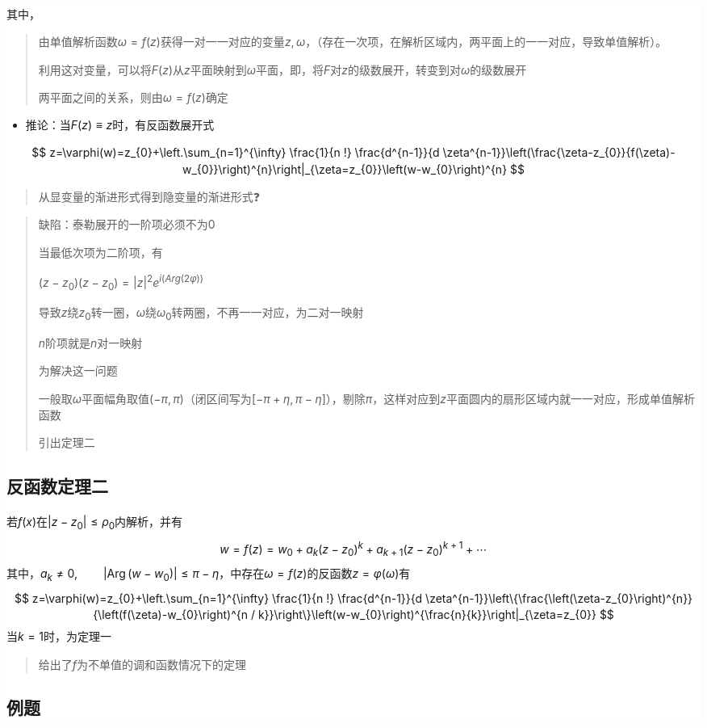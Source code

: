 其中，

> 由单值解析函数$\omega = f(z)$获得一对一一对应的变量$z,\omega$，（存在一次项，在解析区域内，两平面上的一一对应，导致单值解析）。
>
> 利用这对变量，可以将$F(z)$从$z$平面映射到$\omega$平面，即，将$F$对$z$的级数展开，转变到对$\omega$的级数展开
>
> 两平面之间的关系，则由$\omega = f(z)$确定

- 推论：当$F(z) \equiv z$时，有反函数展开式

$$
z=\varphi(w)=z_{0}+\left.\sum_{n=1}^{\infty} \frac{1}{n !} \frac{d^{n-1}}{d \zeta^{n-1}}\left(\frac{\zeta-z_{0}}{f(\zeta)-w_{0}}\right)^{n}\right|_{\zeta=z_{0}}\left(w-w_{0}\right)^{n}
$$

> 从显变量的渐进形式得到隐变量的渐进形式❓

> 缺陷：泰勒展开的一阶项必须不为0
>
> 当最低次项为二阶项，有
>
> $(z-z_0)(z-z_0) = |z|^2 e^{i(Arg(2\varphi))}$
>
> 导致$z$绕$z_0$转一圈，$\omega$绕$\omega_0$转两圈，不再一一对应，为二对一映射
>
> $n$阶项就是$n$对一映射
>
> 为解决这一问题
>
> 一般取$\omega$平面幅角取值$(-\pi,\pi )$（闭区间写为$[-\pi+\eta, \pi -\eta]$），剔除$\pi$，这样对应到$z$平面圆内的扇形区域内就一一对应，形成单值解析函数
>
> 引出定理二

## 反函数定理二

若$f(x)$在$|z-z_0|\le \rho_0$内解析，并有
$$
w=f(z)=w_{0}+a_{k}\left(z-z_{0}\right)^{k}+a_{k+1}\left(z-z_{0}\right)^{k+1}+\cdots
$$
其中，$a_k\ne 0,\qquad\left|\operatorname{Arg}\left(w-w_{0}\right)\right| \leq \pi-\eta$，中存在$\omega = f(z)$的反函数$z = \varphi(\omega)$有
$$
z=\varphi(w)=z_{0}+\left.\sum_{n=1}^{\infty} \frac{1}{n !} \frac{d^{n-1}}{d \zeta^{n-1}}\left\{\frac{\left(\zeta-z_{0}\right)^{n}}{\left(f(\zeta)-w_{0}\right)^{n / k}}\right\}\left(w-w_{0}\right)^{\frac{n}{k}}\right|_{\zeta=z_{0}}
$$
当$k = 1$时，为定理一

> 给出了$f$为不单值的调和函数情况下的定理

## 例题
